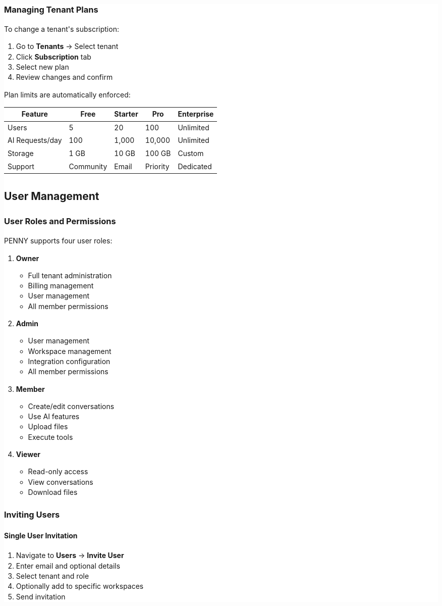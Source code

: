 ### Managing Tenant Plans

To change a tenant's subscription:

1. Go to **Tenants** → Select tenant
2. Click **Subscription** tab
3. Select new plan
4. Review changes and confirm

Plan limits are automatically enforced:

| Feature | Free | Starter | Pro | Enterprise |
|---------|------|---------|-----|------------|
| Users | 5 | 20 | 100 | Unlimited |
| AI Requests/day | 100 | 1,000 | 10,000 | Unlimited |
| Storage | 1 GB | 10 GB | 100 GB | Custom |
| Support | Community | Email | Priority | Dedicated |

## User Management

### User Roles and Permissions

PENNY supports four user roles:

1. **Owner**
   - Full tenant administration
   - Billing management
   - User management
   - All member permissions

2. **Admin**
   - User management
   - Workspace management
   - Integration configuration
   - All member permissions

3. **Member**
   - Create/edit conversations
   - Use AI features
   - Upload files
   - Execute tools

4. **Viewer**
   - Read-only access
   - View conversations
   - Download files

### Inviting Users

#### Single User Invitation
1. Navigate to **Users** → **Invite User**
2. Enter email and optional details
3. Select tenant and role
4. Optionally add to specific workspaces
5. Send invitation
